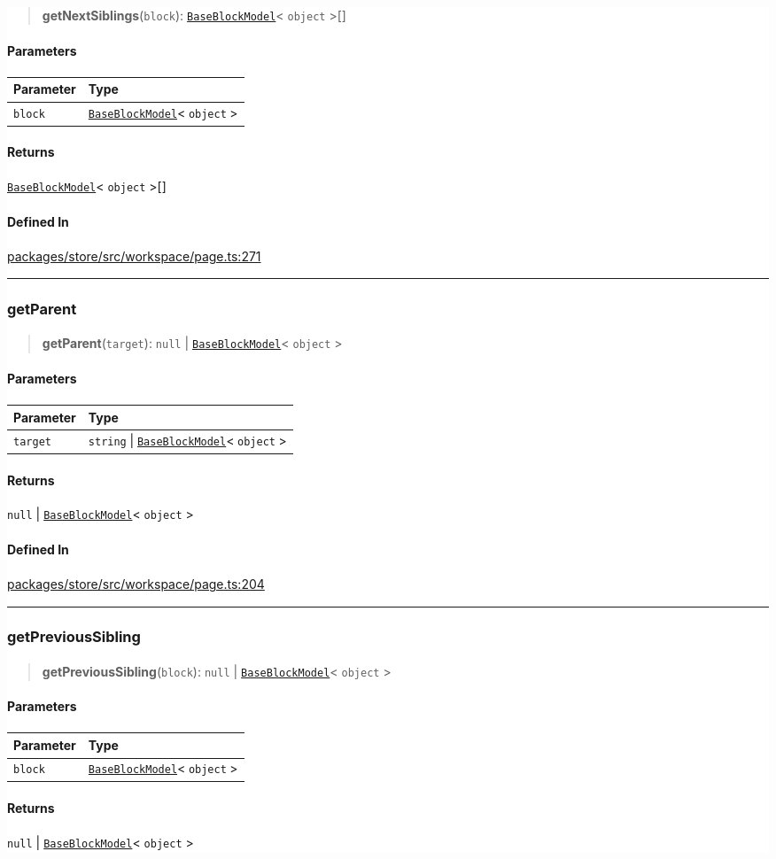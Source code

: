 > **getNextSiblings**(`block`): [`BaseBlockModel`](class.BaseBlockModel.md)\< `object` \>[]

#### Parameters

| Parameter | Type |
| :------ | :------ |
| `block` | [`BaseBlockModel`](class.BaseBlockModel.md)\< `object` \> |

#### Returns

[`BaseBlockModel`](class.BaseBlockModel.md)\< `object` \>[]

#### Defined In

[packages/store/src/workspace/page.ts:271](https://github.com/Saul-Mirone/blocksuite/blob/f2324b82e/packages/store/src/workspace/page.ts#L271)

***

### getParent

> **getParent**(`target`): `null` \| [`BaseBlockModel`](class.BaseBlockModel.md)\< `object` \>

#### Parameters

| Parameter | Type |
| :------ | :------ |
| `target` | `string` \| [`BaseBlockModel`](class.BaseBlockModel.md)\< `object` \> |

#### Returns

`null` \| [`BaseBlockModel`](class.BaseBlockModel.md)\< `object` \>

#### Defined In

[packages/store/src/workspace/page.ts:204](https://github.com/Saul-Mirone/blocksuite/blob/f2324b82e/packages/store/src/workspace/page.ts#L204)

***

### getPreviousSibling

> **getPreviousSibling**(`block`): `null` \| [`BaseBlockModel`](class.BaseBlockModel.md)\< `object` \>

#### Parameters

| Parameter | Type |
| :------ | :------ |
| `block` | [`BaseBlockModel`](class.BaseBlockModel.md)\< `object` \> |

#### Returns

`null` \| [`BaseBlockModel`](class.BaseBlockModel.md)\< `object` \>
